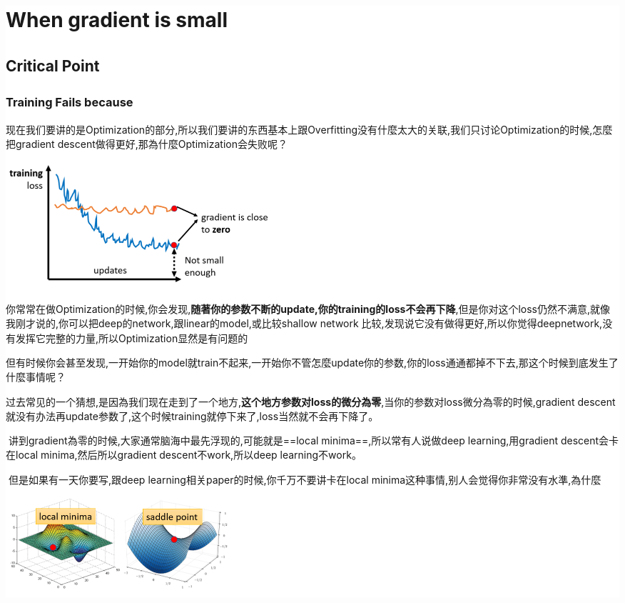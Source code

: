 # When gradient is small

## Critical Point

### Training Fails because

​	现在我们要讲的是Optimization的部分,所以我们要讲的东西基本上跟Overfitting没有什麼太大的关联,我们只讨论Optimization的时候,怎麼把gradient descent做得更好,那為什麼Optimization会失败呢？

<img src="./images/image-20210314152447908.png" alt="image-20210314152447908" style="zoom:50%;" />

​	你常常在做Optimization的时候,你会发现,**随著你的参数不断的update,你的training的loss不会再下降**,但是你对这个loss仍然不满意,就像我刚才说的,你可以把deep的network,跟linear的model,或比较shallow network 比较,发现说它没有做得更好,所以你觉得deepnetwork,没有发挥它完整的力量,所以Optimization显然是有问题的

​	但有时候你会甚至发现,一开始你的model就train不起来,一开始你不管怎麼update你的参数,你的loss通通都掉不下去,那这个时候到底发生了什麼事情呢？

​	过去常见的一个猜想,是因為我们现在走到了一个地方,**这个地方参数对loss的微分為零**,当你的参数对loss微分為零的时候,gradient descent就没有办法再update参数了,这个时候training就停下来了,loss当然就不会再下降了。

​	讲到gradient為零的时候,大家通常脑海中最先浮现的,可能就是==local minima==,所以常有人说做deep learning,用gradient descent会卡在local minima,然后所以gradient descent不work,所以deep learning不work。



​	但是如果有一天你要写,跟deep learning相关paper的时候,你千万不要讲卡在local minima这种事情,别人会觉得你非常没有水準,為什麼

<img src="./images/image-20210314153200619.png" alt="image-20210314153200619" style="zoom:50%;" />
